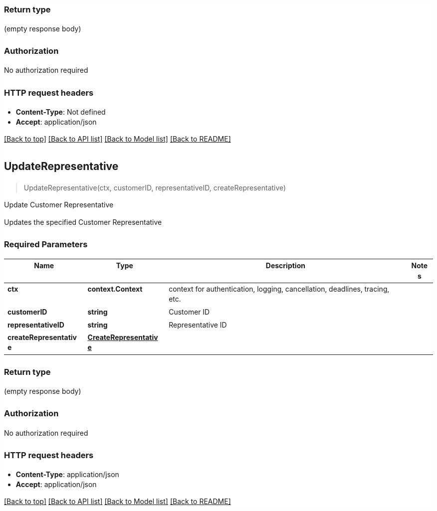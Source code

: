### Return type

 (empty response body)

### Authorization

No authorization required

### HTTP request headers

- **Content-Type**: Not defined
- **Accept**: application/json

[[Back to top]](#) [[Back to API list]](../README.md#documentation-for-api-endpoints)
[[Back to Model list]](../README.md#documentation-for-models)
[[Back to README]](../README.md)


## UpdateRepresentative

> UpdateRepresentative(ctx, customerID, representativeID, createRepresentative)

Update Customer Representative

Updates the specified Customer Representative

### Required Parameters


Name | Type | Description  | Notes
------------- | ------------- | ------------- | -------------
**ctx** | **context.Context** | context for authentication, logging, cancellation, deadlines, tracing, etc.
**customerID** | **string**| Customer ID | 
**representativeID** | **string**| Representative ID | 
**createRepresentative** | [**CreateRepresentative**](CreateRepresentative.md)|  | 

### Return type

 (empty response body)

### Authorization

No authorization required

### HTTP request headers

- **Content-Type**: application/json
- **Accept**: application/json

[[Back to top]](#) [[Back to API list]](../README.md#documentation-for-api-endpoints)
[[Back to Model list]](../README.md#documentation-for-models)
[[Back to README]](../README.md)

